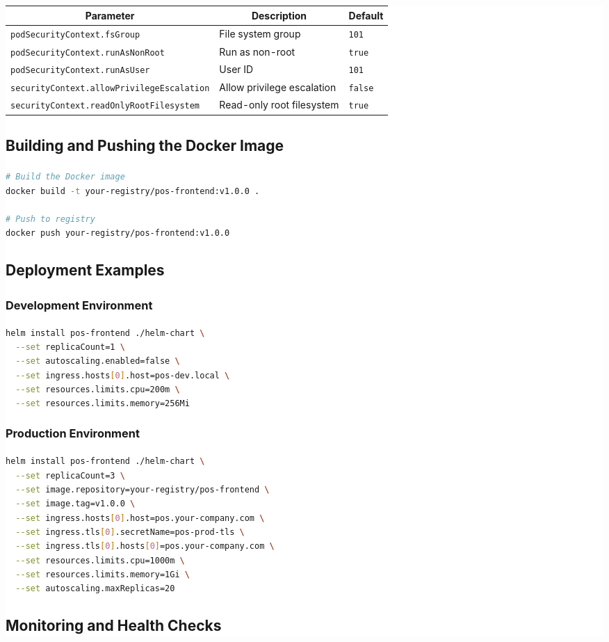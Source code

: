 | Parameter                                  | Description                | Default |
| ------------------------------------------ | -------------------------- | ------- |
| `podSecurityContext.fsGroup`               | File system group          | `101`   |
| `podSecurityContext.runAsNonRoot`          | Run as non-root            | `true`  |
| `podSecurityContext.runAsUser`             | User ID                    | `101`   |
| `securityContext.allowPrivilegeEscalation` | Allow privilege escalation | `false` |
| `securityContext.readOnlyRootFilesystem`   | Read-only root filesystem  | `true`  |

## Building and Pushing the Docker Image

```bash
# Build the Docker image
docker build -t your-registry/pos-frontend:v1.0.0 .

# Push to registry
docker push your-registry/pos-frontend:v1.0.0
```

## Deployment Examples

### Development Environment

```bash
helm install pos-frontend ./helm-chart \
  --set replicaCount=1 \
  --set autoscaling.enabled=false \
  --set ingress.hosts[0].host=pos-dev.local \
  --set resources.limits.cpu=200m \
  --set resources.limits.memory=256Mi
```

### Production Environment

```bash
helm install pos-frontend ./helm-chart \
  --set replicaCount=3 \
  --set image.repository=your-registry/pos-frontend \
  --set image.tag=v1.0.0 \
  --set ingress.hosts[0].host=pos.your-company.com \
  --set ingress.tls[0].secretName=pos-prod-tls \
  --set ingress.tls[0].hosts[0]=pos.your-company.com \
  --set resources.limits.cpu=1000m \
  --set resources.limits.memory=1Gi \
  --set autoscaling.maxReplicas=20
```

## Monitoring and Health Checks
